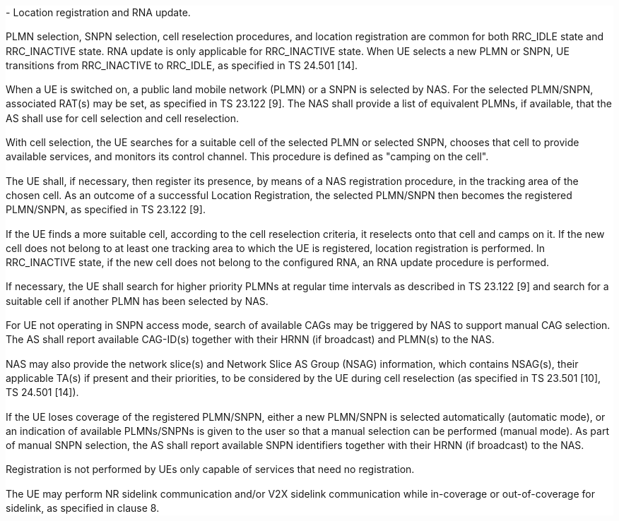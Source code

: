 \- Location registration and RNA update.

PLMN selection, SNPN selection, cell reselection procedures, and
location registration are common for both RRC\_IDLE state and
RRC\_INACTIVE state. RNA update is only applicable for RRC\_INACTIVE
state. When UE selects a new PLMN or SNPN, UE transitions from
RRC\_INACTIVE to RRC\_IDLE, as specified in TS 24.501 \[14\].

When a UE is switched on, a public land mobile network (PLMN) or a SNPN
is selected by NAS. For the selected PLMN/SNPN, associated RAT(s) may be
set, as specified in TS 23.122 \[9\]. The NAS shall provide a list of
equivalent PLMNs, if available, that the AS shall use for cell selection
and cell reselection.

With cell selection, the UE searches for a suitable cell of the selected
PLMN or selected SNPN, chooses that cell to provide available services,
and monitors its control channel. This procedure is defined as \"camping
on the cell\".

The UE shall, if necessary, then register its presence, by means of a
NAS registration procedure, in the tracking area of the chosen cell. As
an outcome of a successful Location Registration, the selected PLMN/SNPN
then becomes the registered PLMN/SNPN, as specified in TS 23.122 \[9\].

If the UE finds a more suitable cell, according to the cell reselection
criteria, it reselects onto that cell and camps on it. If the new cell
does not belong to at least one tracking area to which the UE is
registered, location registration is performed. In RRC\_INACTIVE state,
if the new cell does not belong to the configured RNA, an RNA update
procedure is performed.

If necessary, the UE shall search for higher priority PLMNs at regular
time intervals as described in TS 23.122 \[9\] and search for a suitable
cell if another PLMN has been selected by NAS.

For UE not operating in SNPN access mode, search of available CAGs may
be triggered by NAS to support manual CAG selection. The AS shall report
available CAG-ID(s) together with their HRNN (if broadcast) and PLMN(s)
to the NAS.

NAS may also provide the network slice(s) and Network Slice AS Group
(NSAG) information, which contains NSAG(s), their applicable TA(s) if
present and their priorities, to be considered by the UE during cell
reselection (as specified in TS 23.501 \[10\], TS 24.501 \[14\]).

If the UE loses coverage of the registered PLMN/SNPN, either a new
PLMN/SNPN is selected automatically (automatic mode), or an indication
of available PLMNs/SNPNs is given to the user so that a manual selection
can be performed (manual mode). As part of manual SNPN selection, the AS
shall report available SNPN identifiers together with their HRNN (if
broadcast) to the NAS.

Registration is not performed by UEs only capable of services that need
no registration.

The UE may perform NR sidelink communication and/or V2X sidelink
communication while in-coverage or out-of-coverage for sidelink, as
specified in clause 8.
